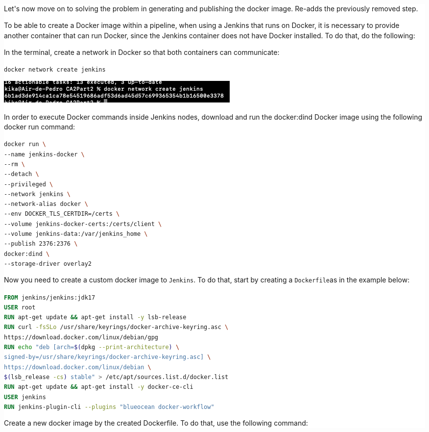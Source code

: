 Let's now move on to solving the problem in generating and publishing the docker image.
Re-adds the previously removed step.

To be able to create a Docker image within a pipeline, when using a Jenkins that runs on Docker, it is necessary to provide another container that can run Docker, since the Jenkins container does not have Docker installed.
To do that, do the following:

In the terminal, create a network in Docker so that both containers can communicate:

`docker network create jenkins`

![criarJenkinsNetwork.png](criarJenkinsNetwork.png)

In order to execute Docker commands inside Jenkins nodes, download and run the docker:dind Docker image using the following docker run command:

```bash
docker run \
--name jenkins-docker \
--rm \
--detach \
--privileged \
--network jenkins \
--network-alias docker \
--env DOCKER_TLS_CERTDIR=/certs \
--volume jenkins-docker-certs:/certs/client \
--volume jenkins-data:/var/jenkins_home \
--publish 2376:2376 \
docker:dind \
--storage-driver overlay2
```

Now you need to create a custom docker image to `Jenkins`. To do that, start by creating a `Dockerfile`as in the example below:

```dockerfile
FROM jenkins/jenkins:jdk17
USER root
RUN apt-get update && apt-get install -y lsb-release
RUN curl -fsSLo /usr/share/keyrings/docker-archive-keyring.asc \
https://download.docker.com/linux/debian/gpg
RUN echo "deb [arch=$(dpkg --print-architecture) \
signed-by=/usr/share/keyrings/docker-archive-keyring.asc] \
https://download.docker.com/linux/debian \
$(lsb_release -cs) stable" > /etc/apt/sources.list.d/docker.list
RUN apt-get update && apt-get install -y docker-ce-cli
USER jenkins
RUN jenkins-plugin-cli --plugins "blueocean docker-workflow"
```

Create a new docker image by the created Dockerfile. To do that, use the following command:
